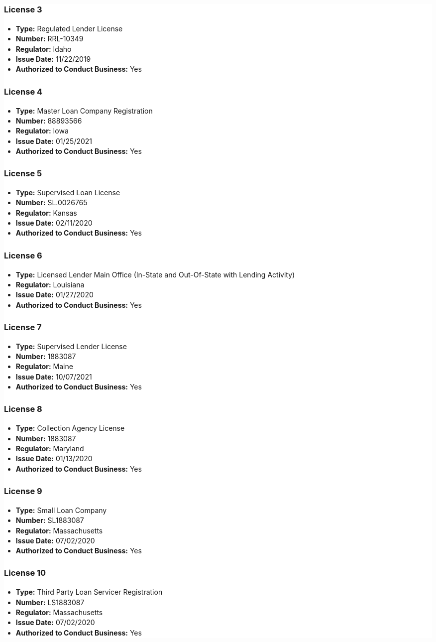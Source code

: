 ### License 3
- **Type:** Regulated Lender License
- **Number:** RRL-10349
- **Regulator:** Idaho
- **Issue Date:** 11/22/2019
- **Authorized to Conduct Business:** Yes

### License 4
- **Type:** Master Loan Company Registration
- **Number:** 88893566
- **Regulator:** Iowa
- **Issue Date:** 01/25/2021
- **Authorized to Conduct Business:** Yes

### License 5
- **Type:** Supervised Loan License
- **Number:** SL.0026765
- **Regulator:** Kansas
- **Issue Date:** 02/11/2020
- **Authorized to Conduct Business:** Yes

### License 6
- **Type:** Licensed Lender Main Office (In-State and Out-Of-State with Lending Activity)
- **Regulator:** Louisiana
- **Issue Date:** 01/27/2020
- **Authorized to Conduct Business:** Yes

### License 7
- **Type:** Supervised Lender License
- **Number:** 1883087
- **Regulator:** Maine
- **Issue Date:** 10/07/2021
- **Authorized to Conduct Business:** Yes

### License 8
- **Type:** Collection Agency License
- **Number:** 1883087
- **Regulator:** Maryland
- **Issue Date:** 01/13/2020
- **Authorized to Conduct Business:** Yes

### License 9
- **Type:** Small Loan Company
- **Number:** SL1883087
- **Regulator:** Massachusetts
- **Issue Date:** 07/02/2020
- **Authorized to Conduct Business:** Yes

### License 10
- **Type:** Third Party Loan Servicer Registration
- **Number:** LS1883087
- **Regulator:** Massachusetts
- **Issue Date:** 07/02/2020
- **Authorized to Conduct Business:** Yes

